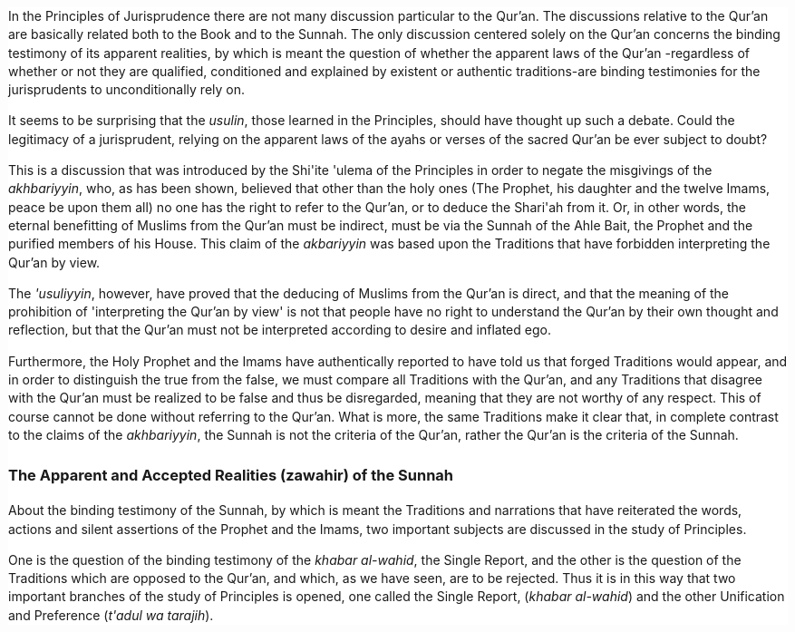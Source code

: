 In the Principles of Jurisprudence there are not many discussion
particular to the Qur’an. The discussions relative to the Qur’an are
basically related both to the Book and to the Sunnah. The only
discussion centered solely on the Qur’an concerns the binding testimony
of its apparent realities, by which is meant the question of whether the
apparent laws of the Qur’an -regardless of whether or not they are
qualified, conditioned and explained by existent or authentic
traditions-are binding testimonies for the jurisprudents to
unconditionally rely on.

It seems to be surprising that the *usulin*, those learned in the
Principles, should have thought up such a debate. Could the legitimacy
of a jurisprudent, relying on the apparent laws of the ayahs or verses
of the sacred Qur’an be ever subject to doubt?

This is a discussion that was introduced by the Shi'ite 'ulema of the
Principles in order to negate the misgivings of the *akhbariyyin*, who,
as has been shown, believed that other than the holy ones (The Prophet,
his daughter and the twelve Imams, peace be upon them all) no one has
the right to refer to the Qur’an, or to deduce the Shari'ah from it. Or,
in other words, the eternal benefitting of Muslims from the Qur’an must
be indirect, must be via the Sunnah of the Ahle Bait, the Prophet and
the purified members of his House. This claim of the *akbariyyin* was
based upon the Traditions that have forbidden interpreting the Qur’an by
view.

The *'usuliyyin*, however, have proved that the deducing of Muslims from
the Qur’an is direct, and that the meaning of the prohibition of
'interpreting the Qur’an by view' is not that people have no right to
understand the Qur’an by their own thought and reflection, but that the
Qur’an must not be interpreted according to desire and inflated ego.

Furthermore, the Holy Prophet and the Imams have authentically reported
to have told us that forged Traditions would appear, and in order to
distinguish the true from the false, we must compare all Traditions with
the Qur’an, and any Traditions that disagree with the Qur’an must be
realized to be false and thus be disregarded, meaning that they are not
worthy of any respect. This of course cannot be done without referring
to the Qur’an. What is more, the same Traditions make it clear that, in
complete contrast to the claims of the *akhbariyyin*, the Sunnah is not
the criteria of the Qur’an, rather the Qur’an is the criteria of the
Sunnah.

### The Apparent and Accepted Realities (zawahir) of the Sunnah

About the binding testimony of the Sunnah, by which is meant the
Traditions and narrations that have reiterated the words, actions and
silent assertions of the Prophet and the Imams, two important subjects
are discussed in the study of Principles.

One is the question of the binding testimony of the *khabar al-wahid*,
the Single Report, and the other is the question of the Traditions which
are opposed to the Qur’an, and which, as we have seen, are to be
rejected. Thus it is in this way that two important branches of the
study of Principles is opened, one called the Single Report, (*khabar
al-wahid*) and the other Unification and Preference (*t'adul wa
tarajih*).
